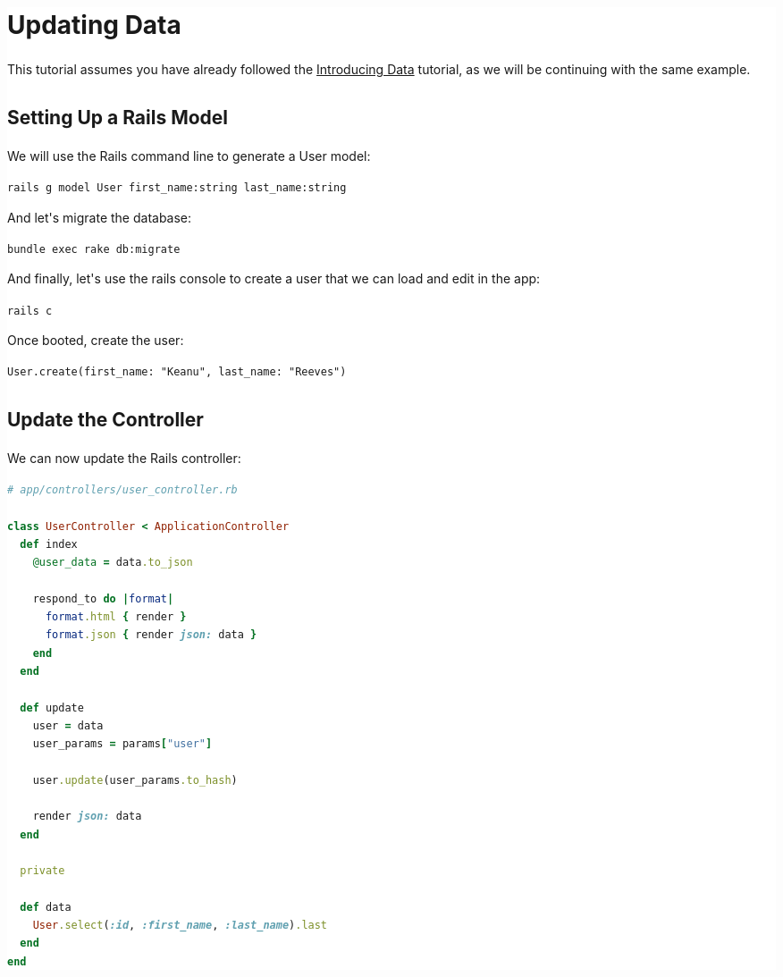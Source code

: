# Updating Data

This tutorial assumes you have already followed the [Introducing Data](https://github.com/Sage/carbon/blob/master/docs/tutorials/carbon-rails/introducing-data.md) tutorial, as we will be continuing with the same example.

## Setting Up a Rails Model

We will use the Rails command line to generate a User model:

```shell
rails g model User first_name:string last_name:string
```

And let's migrate the database:

```shell
bundle exec rake db:migrate
```

And finally, let's use the rails console to create a user that we can load and edit in the app:

```shell
rails c
```

Once booted, create the user:

```shell
User.create(first_name: "Keanu", last_name: "Reeves")
```

## Update the Controller

We can now update the Rails controller:

```ruby
# app/controllers/user_controller.rb

class UserController < ApplicationController
  def index
    @user_data = data.to_json

    respond_to do |format|
      format.html { render }
      format.json { render json: data }
    end
  end

  def update
    user = data
    user_params = params["user"]

    user.update(user_params.to_hash)

    render json: data
  end

  private

  def data
    User.select(:id, :first_name, :last_name).last
  end
end
```
